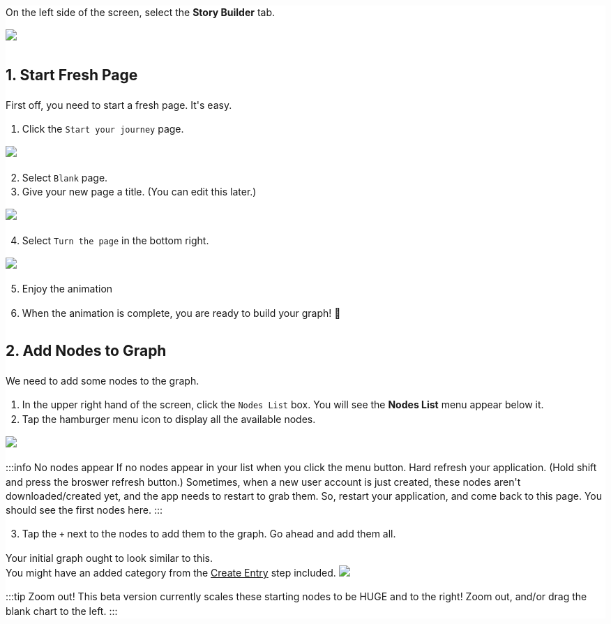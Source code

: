 On the left side of the screen, select the **Story Builder** tab.

<img src="/grow-docs/img/side_menu_navigation.png" width="270"/>

## 1. Start Fresh Page

First off, you need to start a fresh page. It's easy.
1. Click the `Start your journey` page.

<img src="/grow-docs/img/graph_screen/new_user_graph_screen.png" width="270"/>

2. Select `Blank` page.
3. Give your new page a title. (You can edit this later.)

<img src="/grow-docs/img/graph_screen/start_a_new_page_w_title.png" width="270"/>


4. Select `Turn the page` in the bottom right.

<img src="/grow-docs/img/graph_screen/turn_page_selection.png" width="130"/>

5. Enjoy the animation

6. When the animation is complete, you are ready to build your graph! 🎉


## 2. Add Nodes to Graph

We need to add some nodes to the graph.

1. In the upper right hand of the screen, click the `Nodes List` box. You will see the **Nodes List** menu appear below it.
2. Tap the hamburger menu icon to display all the available nodes.

<img src="/grow-docs/img/graph_screen/nodes_list_menu_icon_highlight.png" width="145"/>

:::info No nodes appear
If no nodes appear in your list when you click the menu button. Hard refresh your application. (Hold shift and press the broswer refresh button.) Sometimes, when a new user account is just created, these nodes aren't downloaded/created yet, and the app needs to restart to grab them. So, restart your application, and come back to this page. You should see the first nodes here.
:::

3. Tap the ` + ` next to the nodes to add them to the graph. Go ahead and add them all.

Your initial graph ought to look similar to this.  
You might have an added category from the [Create Entry](create-post) step included.
<img src="/grow-docs/img/graph_screen/starter_nodes_graph_screen.png" width="530"/>



:::tip Zoom out!
This beta version currently scales these starting nodes to be HUGE and to the right! Zoom out, and/or drag the blank chart to the left. 
:::
